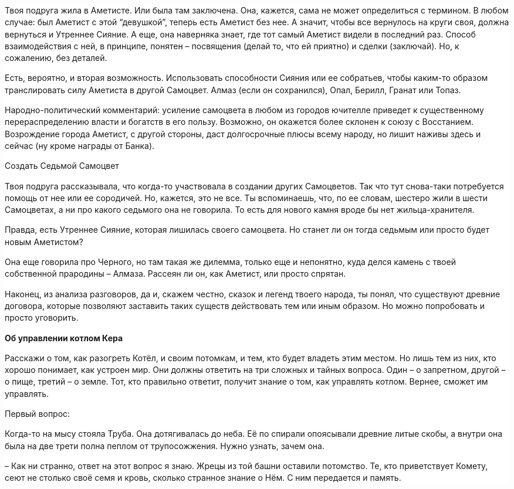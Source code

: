 Твоя подруга жила в Аметисте. Или была там заключена. Она, кажется, сама
не может определиться с термином. В любом случае: был Аметист с этой
“девушкой”, теперь есть Аметист без нее. А значит, чтобы все вернулось
на круги своя, должна вернуться и Утреннее Сияние. А еще, она наверняка
знает, где тот самый Аметист видели в последний раз. Способ
взаимодействия с ней, в принципе, понятен – посвящения (делай то, что ей
приятно) и сделки (заключай). Но, к сожалению, без деталей.

Есть, вероятно, и вторая возможность. Использовать способности Сияния
или ее собратьев, чтобы каким-то образом транслировать силу Аметиста в
другой Самоцвет. Алмаз (если он сохранился), Опал, Берилл, Гранат или
Топаз.

Народно-политический комментарий: усиление самоцвета в любом из городов
ючителле приведет к существенному перераспределению власти и богатств в
его пользу. Возможно, он окажется более склонен к союзу с Восстанием.
Возрождение города Аметист, с другой стороны, даст долгосрочные плюсы
всему народу, но лишит наживы здесь и сейчас (ну кроме награды от
Банка).

Создать Седьмой Самоцвет

Твоя подруга рассказывала, что когда-то участвовала в создании других
Самоцветов. Так что тут снова-таки потребуется помощь от нее или ее
сородичей. Но, кажется, это не все. Ты вспоминаешь, что, по ее словам,
шестеро жили в шести Самоцветах, а ни про какого седьмого она не
говорила. То есть для нового камня вроде бы нет жильца-хранителя.

Правда, есть Утреннее Сияние, которая лишилась своего самоцвета. Но
станет ли он тогда седьмым или просто будет новым Аметистом?

Она еще говорила про Черного, но там такая же дилемма, только еще и
непонятно, куда делся камень с твоей собственной прародины – Алмаза.
Рассеян ли он, как Аметист, или просто спрятан.

Наконец, из анализа разговоров, да и, скажем честно, сказок и легенд
твоего народа, ты понял, что существуют древние договора, которые
позволяют заставить таких существ действовать тем или иным образом. Но
можно попробовать и просто уговорить.

**Об управлении котлом Кера**

Расскажи о том, как разогреть Котёл, и своим потомкам, и тем, кто будет
владеть этим местом. Но лишь тем из них, кто хорошо понимает, как
устроен мир. Они должны ответить на три сложных и тайных вопроса. Один –
о запретном, другой – о пище, третий – о земле. Тот, кто правильно
ответит, получит знание о том, как управлять котлом. Вернее, сможет им
управлять.

Первый вопрос:

Когда-то на мысу стояла Труба. Она дотягивалась до неба. Её по спирали
опоясывали древние литые скобы, а внутри она была на две трети полна
пеплом от трупосожжения. Нужно узнать, зачем она.

– Как ни странно, ответ на этот вопрос я знаю. Жрецы из той башни
оставили потомство. Те, кто приветствует Комету, сеют не столько своё
семя и кровь, сколько странное знание о Нём. С ним передается и память.
